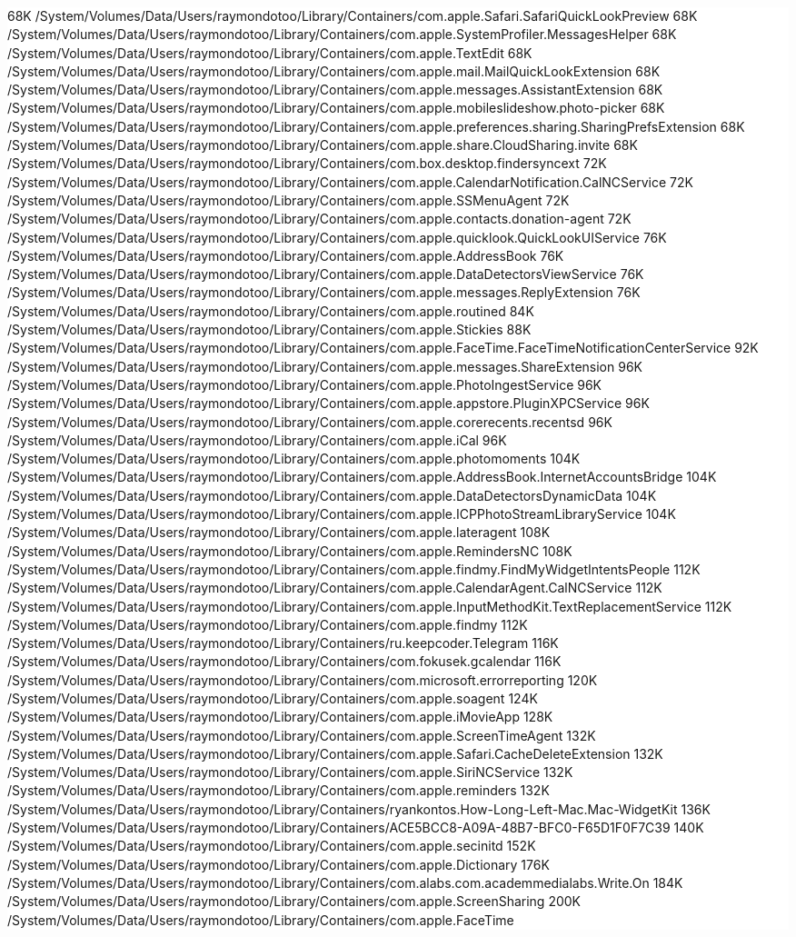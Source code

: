  68K	/System/Volumes/Data/Users/raymondotoo/Library/Containers/com.apple.Safari.SafariQuickLookPreview
 68K	/System/Volumes/Data/Users/raymondotoo/Library/Containers/com.apple.SystemProfiler.MessagesHelper
 68K	/System/Volumes/Data/Users/raymondotoo/Library/Containers/com.apple.TextEdit
 68K	/System/Volumes/Data/Users/raymondotoo/Library/Containers/com.apple.mail.MailQuickLookExtension
 68K	/System/Volumes/Data/Users/raymondotoo/Library/Containers/com.apple.messages.AssistantExtension
 68K	/System/Volumes/Data/Users/raymondotoo/Library/Containers/com.apple.mobileslideshow.photo-picker
 68K	/System/Volumes/Data/Users/raymondotoo/Library/Containers/com.apple.preferences.sharing.SharingPrefsExtension
 68K	/System/Volumes/Data/Users/raymondotoo/Library/Containers/com.apple.share.CloudSharing.invite
 68K	/System/Volumes/Data/Users/raymondotoo/Library/Containers/com.box.desktop.findersyncext
 72K	/System/Volumes/Data/Users/raymondotoo/Library/Containers/com.apple.CalendarNotification.CalNCService
 72K	/System/Volumes/Data/Users/raymondotoo/Library/Containers/com.apple.SSMenuAgent
 72K	/System/Volumes/Data/Users/raymondotoo/Library/Containers/com.apple.contacts.donation-agent
 72K	/System/Volumes/Data/Users/raymondotoo/Library/Containers/com.apple.quicklook.QuickLookUIService
 76K	/System/Volumes/Data/Users/raymondotoo/Library/Containers/com.apple.AddressBook
 76K	/System/Volumes/Data/Users/raymondotoo/Library/Containers/com.apple.DataDetectorsViewService
 76K	/System/Volumes/Data/Users/raymondotoo/Library/Containers/com.apple.messages.ReplyExtension
 76K	/System/Volumes/Data/Users/raymondotoo/Library/Containers/com.apple.routined
 84K	/System/Volumes/Data/Users/raymondotoo/Library/Containers/com.apple.Stickies
 88K	/System/Volumes/Data/Users/raymondotoo/Library/Containers/com.apple.FaceTime.FaceTimeNotificationCenterService
 92K	/System/Volumes/Data/Users/raymondotoo/Library/Containers/com.apple.messages.ShareExtension
 96K	/System/Volumes/Data/Users/raymondotoo/Library/Containers/com.apple.PhotoIngestService
 96K	/System/Volumes/Data/Users/raymondotoo/Library/Containers/com.apple.appstore.PluginXPCService
 96K	/System/Volumes/Data/Users/raymondotoo/Library/Containers/com.apple.corerecents.recentsd
 96K	/System/Volumes/Data/Users/raymondotoo/Library/Containers/com.apple.iCal
 96K	/System/Volumes/Data/Users/raymondotoo/Library/Containers/com.apple.photomoments
104K	/System/Volumes/Data/Users/raymondotoo/Library/Containers/com.apple.AddressBook.InternetAccountsBridge
104K	/System/Volumes/Data/Users/raymondotoo/Library/Containers/com.apple.DataDetectorsDynamicData
104K	/System/Volumes/Data/Users/raymondotoo/Library/Containers/com.apple.ICPPhotoStreamLibraryService
104K	/System/Volumes/Data/Users/raymondotoo/Library/Containers/com.apple.lateragent
108K	/System/Volumes/Data/Users/raymondotoo/Library/Containers/com.apple.RemindersNC
108K	/System/Volumes/Data/Users/raymondotoo/Library/Containers/com.apple.findmy.FindMyWidgetIntentsPeople
112K	/System/Volumes/Data/Users/raymondotoo/Library/Containers/com.apple.CalendarAgent.CalNCService
112K	/System/Volumes/Data/Users/raymondotoo/Library/Containers/com.apple.InputMethodKit.TextReplacementService
112K	/System/Volumes/Data/Users/raymondotoo/Library/Containers/com.apple.findmy
112K	/System/Volumes/Data/Users/raymondotoo/Library/Containers/ru.keepcoder.Telegram
116K	/System/Volumes/Data/Users/raymondotoo/Library/Containers/com.fokusek.gcalendar
116K	/System/Volumes/Data/Users/raymondotoo/Library/Containers/com.microsoft.errorreporting
120K	/System/Volumes/Data/Users/raymondotoo/Library/Containers/com.apple.soagent
124K	/System/Volumes/Data/Users/raymondotoo/Library/Containers/com.apple.iMovieApp
128K	/System/Volumes/Data/Users/raymondotoo/Library/Containers/com.apple.ScreenTimeAgent
132K	/System/Volumes/Data/Users/raymondotoo/Library/Containers/com.apple.Safari.CacheDeleteExtension
132K	/System/Volumes/Data/Users/raymondotoo/Library/Containers/com.apple.SiriNCService
132K	/System/Volumes/Data/Users/raymondotoo/Library/Containers/com.apple.reminders
132K	/System/Volumes/Data/Users/raymondotoo/Library/Containers/ryankontos.How-Long-Left-Mac.Mac-WidgetKit
136K	/System/Volumes/Data/Users/raymondotoo/Library/Containers/ACE5BCC8-A09A-48B7-BFC0-F65D1F0F7C39
140K	/System/Volumes/Data/Users/raymondotoo/Library/Containers/com.apple.secinitd
152K	/System/Volumes/Data/Users/raymondotoo/Library/Containers/com.apple.Dictionary
176K	/System/Volumes/Data/Users/raymondotoo/Library/Containers/com.alabs.com.academmedialabs.Write.On
184K	/System/Volumes/Data/Users/raymondotoo/Library/Containers/com.apple.ScreenSharing
200K	/System/Volumes/Data/Users/raymondotoo/Library/Containers/com.apple.FaceTime
